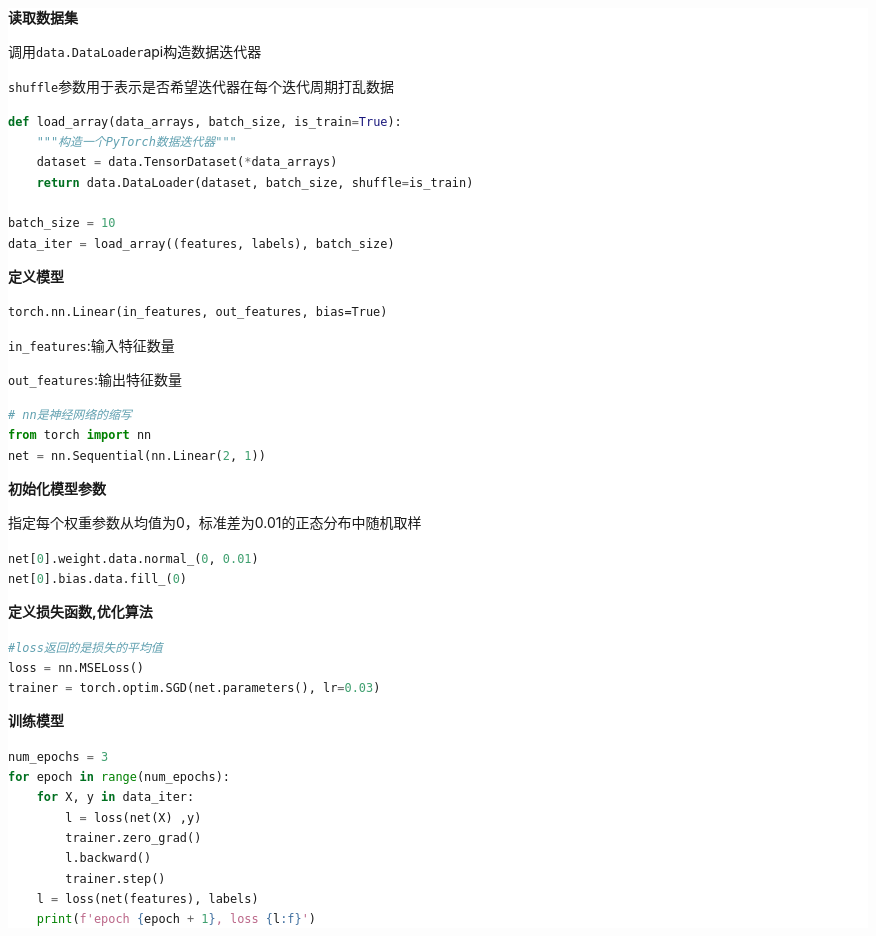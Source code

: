 **读取数据集**

调用`data.DataLoader`api构造数据迭代器

`shuffle`参数用于表示是否希望迭代器在每个迭代周期打乱数据

```python
def load_array(data_arrays, batch_size, is_train=True):  
    """构造一个PyTorch数据迭代器"""
    dataset = data.TensorDataset(*data_arrays)
    return data.DataLoader(dataset, batch_size, shuffle=is_train)

batch_size = 10
data_iter = load_array((features, labels), batch_size)
```

**定义模型**

`torch.nn.Linear(in_features, out_features, bias=True)`

`in_features`:输入特征数量

`out_features`:输出特征数量

```python
# nn是神经网络的缩写
from torch import nn
net = nn.Sequential(nn.Linear(2, 1))
```

**初始化模型参数**

指定每个权重参数从均值为0，标准差为0.01的正态分布中随机取样

```python
net[0].weight.data.normal_(0, 0.01)
net[0].bias.data.fill_(0)
```

**定义损失函数,优化算法**

```python
#loss返回的是损失的平均值
loss = nn.MSELoss()
trainer = torch.optim.SGD(net.parameters(), lr=0.03)
```

**训练模型**

```python
num_epochs = 3
for epoch in range(num_epochs):
    for X, y in data_iter:
        l = loss(net(X) ,y)
        trainer.zero_grad()
        l.backward()
        trainer.step()
    l = loss(net(features), labels)
    print(f'epoch {epoch + 1}, loss {l:f}')
```
